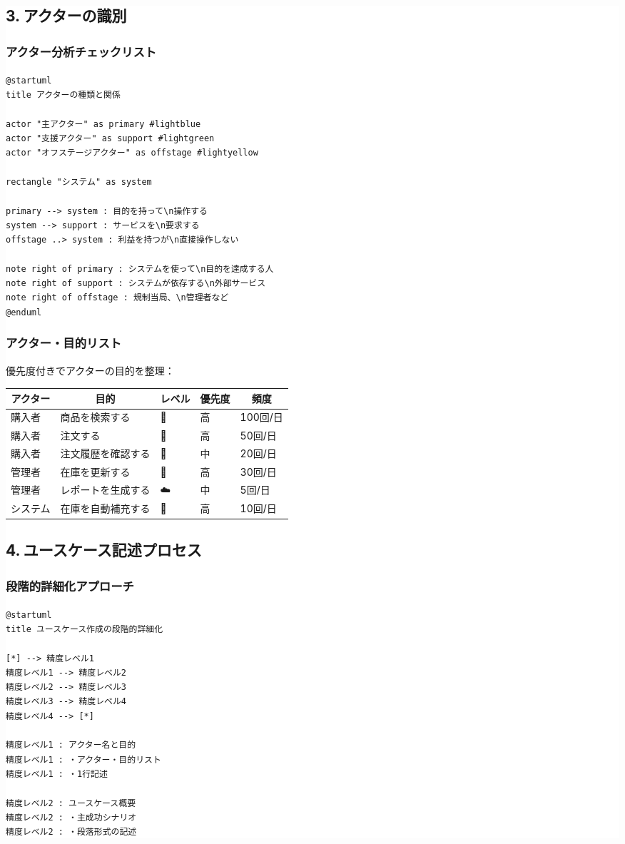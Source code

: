 ## 3. アクターの識別

### アクター分析チェックリスト

```plantuml
@startuml
title アクターの種類と関係

actor "主アクター" as primary #lightblue
actor "支援アクター" as support #lightgreen
actor "オフステージアクター" as offstage #lightyellow

rectangle "システム" as system

primary --> system : 目的を持って\n操作する
system --> support : サービスを\n要求する
offstage ..> system : 利益を持つが\n直接操作しない

note right of primary : システムを使って\n目的を達成する人
note right of support : システムが依存する\n外部サービス
note right of offstage : 規制当局、\n管理者など
@enduml
```

### アクター・目的リスト

優先度付きでアクターの目的を整理：

| アクター | 目的 | レベル | 優先度 | 頻度 |
|---------|------|--------|--------|------|
| 購入者 | 商品を検索する | 🌊 | 高 | 100回/日 |
| 購入者 | 注文する | 🌊 | 高 | 50回/日 |
| 購入者 | 注文履歴を確認する | 🌊 | 中 | 20回/日 |
| 管理者 | 在庫を更新する | 🌊 | 高 | 30回/日 |
| 管理者 | レポートを生成する | ☁️ | 中 | 5回/日 |
| システム | 在庫を自動補充する | 🌊 | 高 | 10回/日 |

## 4. ユースケース記述プロセス

### 段階的詳細化アプローチ

```plantuml
@startuml
title ユースケース作成の段階的詳細化

[*] --> 精度レベル1
精度レベル1 --> 精度レベル2
精度レベル2 --> 精度レベル3
精度レベル3 --> 精度レベル4
精度レベル4 --> [*]

精度レベル1 : アクター名と目的
精度レベル1 : ・アクター・目的リスト
精度レベル1 : ・1行記述

精度レベル2 : ユースケース概要
精度レベル2 : ・主成功シナリオ
精度レベル2 : ・段落形式の記述

```